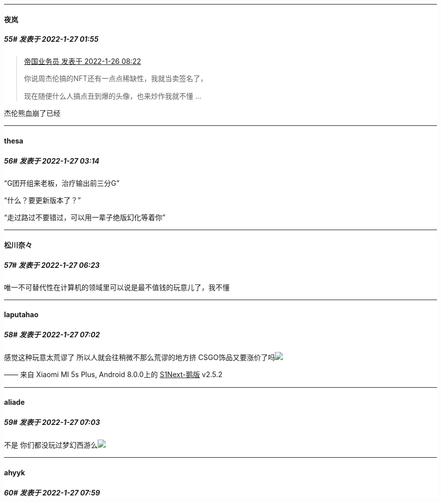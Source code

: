 *****

####  夜岚  
##### 55#       发表于 2022-1-27 01:55

<blockquote><a href="httphttps://bbs.saraba1st.com/2b/forum.php?mod=redirect&amp;goto=findpost&amp;pid=54431289&amp;ptid=2049204" target="_blank">帝国业务员 发表于 2022-1-26 08:22</a>

你说周杰伦搞的NFT还有一点点稀缺性，我就当卖签名了，

现在随便什么人搞点丑到爆的头像，也来炒作我就不懂 ...</blockquote>
杰伦熊血崩了已经

*****

####  thesa  
##### 56#       发表于 2022-1-27 03:14

“G团开组来老板，治疗输出前三分G”

“什么？要更新版本了？”

“走过路过不要错过，可以用一辈子绝版幻化等着你”

*****

####  松川奈々  
##### 57#       发表于 2022-1-27 06:23

唯一不可替代性在计算机的领域里可以说是最不值钱的玩意儿了，我不懂

*****

####  laputahao  
##### 58#       发表于 2022-1-27 07:02

感觉这种玩意太荒谬了 所以人就会往稍微不那么荒谬的地方挤 CSGO饰品又要涨价了吗<img src="https://static.saraba1st.com/image/smiley/face2017/164.png" referrerpolicy="no-referrer"> 

—— 来自 Xiaomi MI 5s Plus, Android 8.0.0上的 [S1Next-鹅版](https://github.com/ykrank/S1-Next/releases) v2.5.2

*****

####  aliade  
##### 59#       发表于 2022-1-27 07:03

不是
你们都没玩过梦幻西游么<img src="https://static.saraba1st.com/image/smiley/face2017/009.gif" referrerpolicy="no-referrer">

*****

####  ahyyk  
##### 60#       发表于 2022-1-27 07:59
